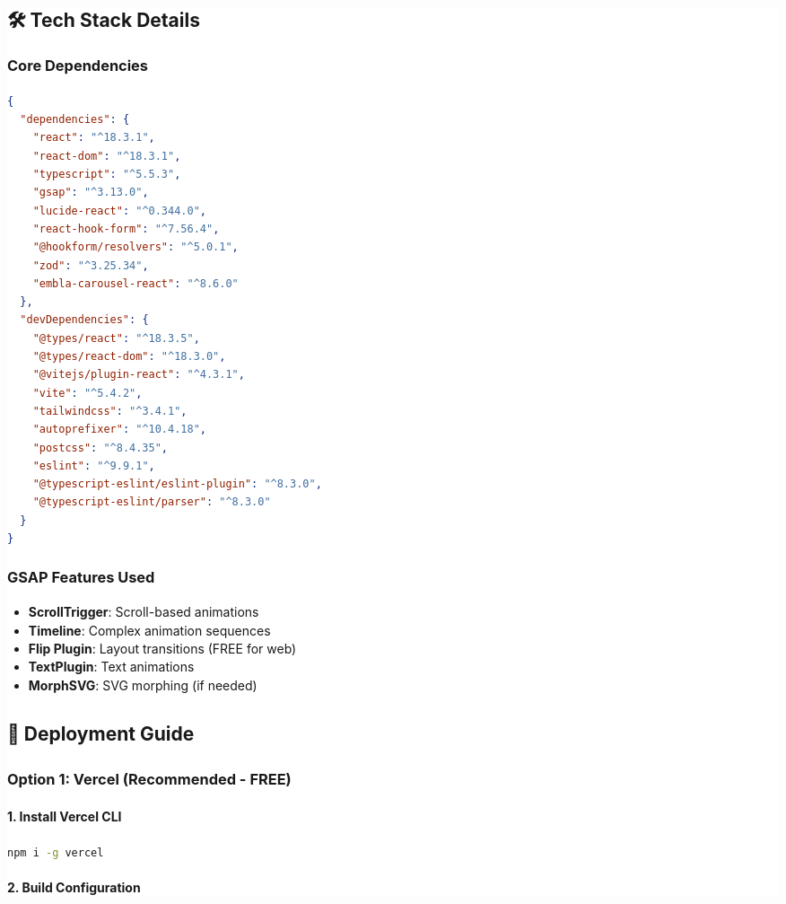 ## 🛠️ Tech Stack Details

### Core Dependencies

```json
{
  "dependencies": {
    "react": "^18.3.1",
    "react-dom": "^18.3.1",
    "typescript": "^5.5.3",
    "gsap": "^3.13.0",
    "lucide-react": "^0.344.0",
    "react-hook-form": "^7.56.4",
    "@hookform/resolvers": "^5.0.1",
    "zod": "^3.25.34",
    "embla-carousel-react": "^8.6.0"
  },
  "devDependencies": {
    "@types/react": "^18.3.5",
    "@types/react-dom": "^18.3.0",
    "@vitejs/plugin-react": "^4.3.1",
    "vite": "^5.4.2",
    "tailwindcss": "^3.4.1",
    "autoprefixer": "^10.4.18",
    "postcss": "^8.4.35",
    "eslint": "^9.9.1",
    "@typescript-eslint/eslint-plugin": "^8.3.0",
    "@typescript-eslint/parser": "^8.3.0"
  }
}
```

### GSAP Features Used

- **ScrollTrigger**: Scroll-based animations
- **Timeline**: Complex animation sequences
- **Flip Plugin**: Layout transitions (FREE for web)
- **TextPlugin**: Text animations
- **MorphSVG**: SVG morphing (if needed)

## 🚀 Deployment Guide

### Option 1: Vercel (Recommended - FREE)

#### 1. Install Vercel CLI

```bash
npm i -g vercel
```

#### 2. Build Configuration

